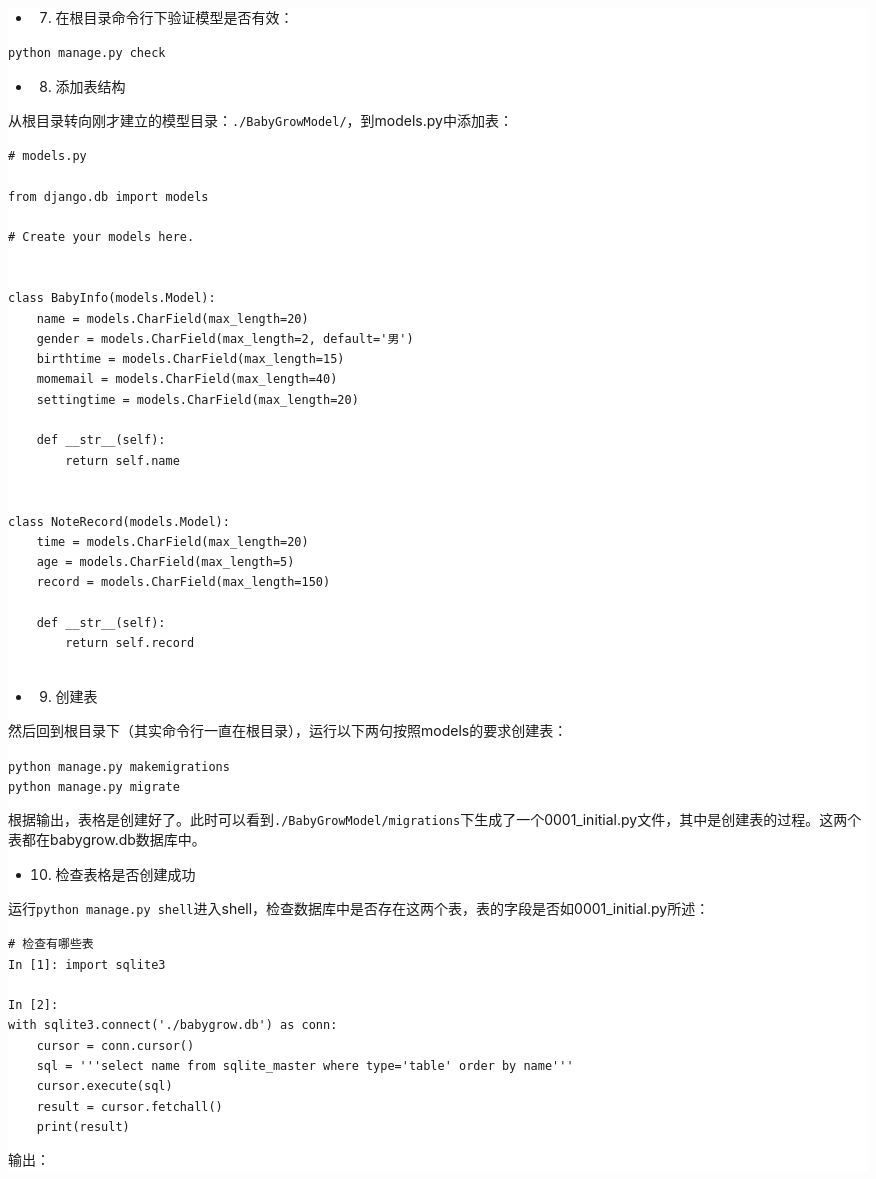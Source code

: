 - 7. 在根目录命令行下验证模型是否有效：

```
python manage.py check
```

- 8. 添加表结构  

从根目录转向刚才建立的模型目录：`./BabyGrowModel/`，到models.py中添加表：

```
# models.py

from django.db import models

# Create your models here.


class BabyInfo(models.Model):
    name = models.CharField(max_length=20)
    gender = models.CharField(max_length=2, default='男')
    birthtime = models.CharField(max_length=15)
    momemail = models.CharField(max_length=40)
    settingtime = models.CharField(max_length=20)

    def __str__(self):
        return self.name


class NoteRecord(models.Model):
    time = models.CharField(max_length=20)
    age = models.CharField(max_length=5)
    record = models.CharField(max_length=150)

    def __str__(self):
        return self.record


```

- 9. 创建表

然后回到根目录下（其实命令行一直在根目录），运行以下两句按照models的要求创建表：

```
python manage.py makemigrations
python manage.py migrate
```

根据输出，表格是创建好了。此时可以看到`./BabyGrowModel/migrations`下生成了一个0001_initial.py文件，其中是创建表的过程。这两个表都在babygrow.db数据库中。

- 10. 检查表格是否创建成功

运行`python manage.py shell`进入shell，检查数据库中是否存在这两个表，表的字段是否如0001_initial.py所述：

```
# 检查有哪些表
In [1]: import sqlite3                                                          

In [2]: 
with sqlite3.connect('./babygrow.db') as conn: 
    cursor = conn.cursor() 
    sql = '''select name from sqlite_master where type='table' order by name''' 
    cursor.execute(sql) 
    result = cursor.fetchall() 
    print(result) 
```
输出：
